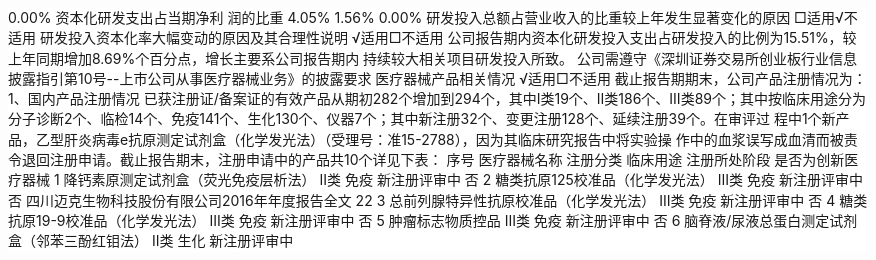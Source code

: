 0.00%
资本化研发支出占当期净利
润的比重
4.05%
1.56%
0.00%
研发投入总额占营业收入的比重较上年发生显著变化的原因
□适用√不适用
研发投入资本化率大幅变动的原因及其合理性说明
√适用□不适用
公司报告期内资本化研发投入支出占研发投入的比例为15.51%，较上年同期增加8.69%个百分点，增长主要系公司报告期内
持续较大相关项目研发投入所致。
公司需遵守《深圳证券交易所创业板行业信息披露指引第10号--上市公司从事医疗器械业务》的披露要求
医疗器械产品相关情况
√适用□不适用
截止报告期期末，公司产品注册情况为：1、国内产品注册情况
已获注册证/备案证的有效产品从期初282个增加到294个，其中Ⅰ类19个、Ⅱ类186个、Ⅲ类89个；其中按临床用途分为
分子诊断2个、临检14个、免疫141个、生化130个、仪器7个；其中新注册32个、变更注册128个、延续注册39个。在审评过
程中1个新产品，乙型肝炎病毒e抗原测定试剂盒（化学发光法）（受理号：准15-2788），因为其临床研究报告中将实验操
作中的血浆误写成血清而被责令退回注册申请。截止报告期末，注册申请中的产品共10个详见下表：
序号
医疗器械名称
注册分类
临床用途
注册所处阶段
是否为创新医
疗器械
1
降钙素原测定试剂盒（荧光免疫层析法）
Ⅱ类
免疫
新注册评审中
否
2
糖类抗原125校准品（化学发光法）
Ⅲ类
免疫
新注册评审中
否
四川迈克生物科技股份有限公司2016年年度报告全文
22
3
总前列腺特异性抗原校准品（化学发光法）
Ⅲ类
免疫
新注册评审中
否
4
糖类抗原19-9校准品（化学发光法）
Ⅲ类
免疫
新注册评审中
否
5
肿瘤标志物质控品
Ⅲ类
免疫
新注册评审中
否
6
脑脊液/尿液总蛋白测定试剂盒（邻苯三酚红钼法）
Ⅱ类
生化
新注册评审中